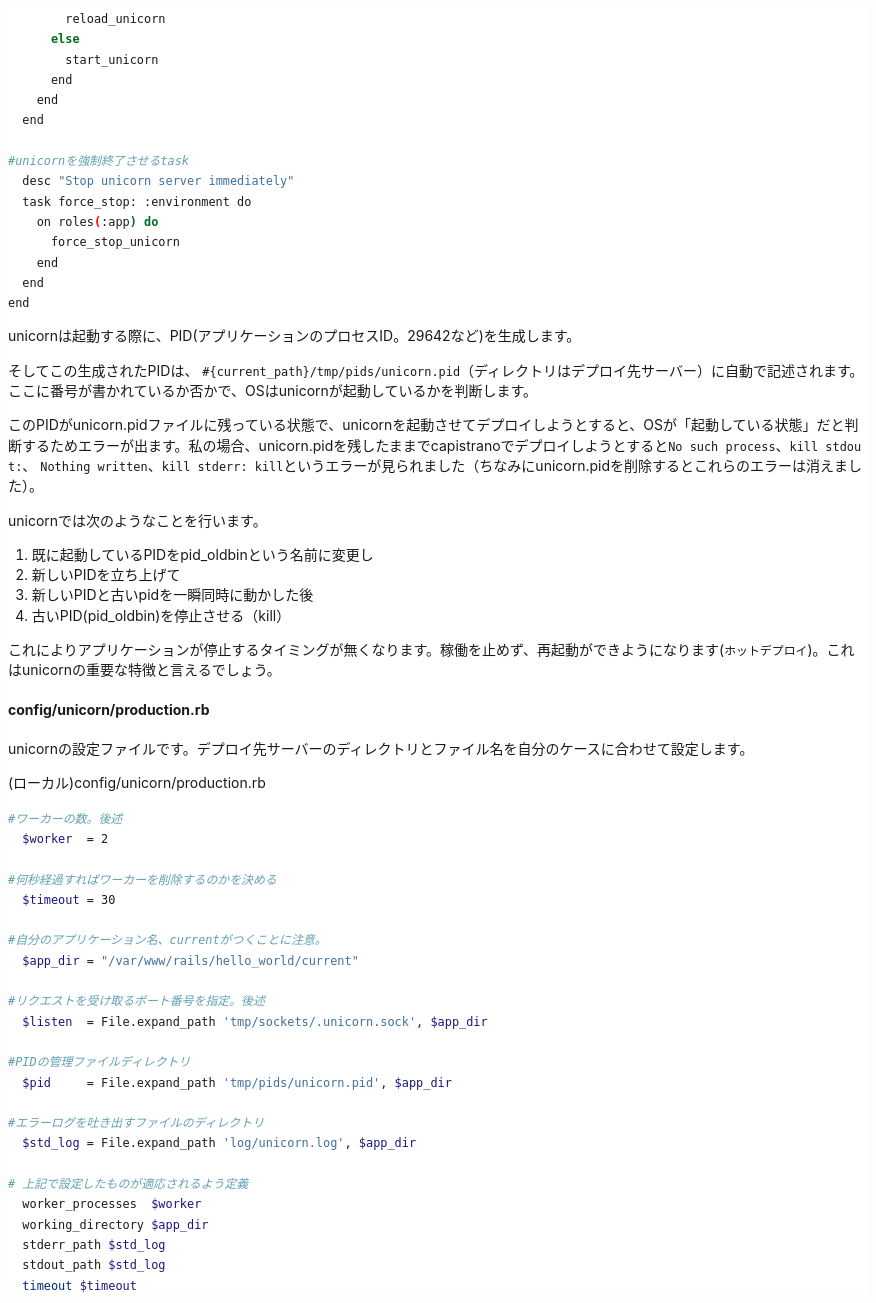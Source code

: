 ```sh
        reload_unicorn
      else
        start_unicorn
      end
    end
  end

#unicornを強制終了させるtask 
  desc "Stop unicorn server immediately"
  task force_stop: :environment do
    on roles(:app) do
      force_stop_unicorn
    end
  end
end
```
unicornは起動する際に、PID(アプリケーションのプロセスID。29642など)を生成します。

そしてこの生成されたPIDは、
`#{current_path}/tmp/pids/unicorn.pid`（ディレクトリはデプロイ先サーバー）に自動で記述されます。ここに番号が書かれているか否かで、OSはunicornが起動しているかを判断します。

このPIDがunicorn.pidファイルに残っている状態で、unicornを起動させてデプロイしようとすると、OSが「起動している状態」だと判断するためエラーが出ます。私の場合、unicorn.pidを残したままでcapistranoでデプロイしようとすると`No such process`、`kill stdout:`、 `Nothing written`、`kill stderr: kill`というエラーが見られました（ちなみにunicorn.pidを削除するとこれらのエラーは消えました）。

unicornでは次のようなことを行います。

1. 既に起動しているPIDをpid_oldbinという名前に変更し
2. 新しいPIDを立ち上げて
3. 新しいPIDと古いpidを一瞬同時に動かした後
4. 古いPID(pid_oldbin)を停止させる（kill） 


これによりアプリケーションが停止するタイミングが無くなります。稼働を止めず、再起動ができようになります(`ホットデプロイ`)。これはunicornの重要な特徴と言えるでしょう。


#### config/unicorn/production.rb

unicornの設定ファイルです。デプロイ先サーバーのディレクトリとファイル名を自分のケースに合わせて設定します。

(ローカル)config/unicorn/production.rb
```sh
#ワーカーの数。後述
  $worker  = 2
  
#何秒経過すればワーカーを削除するのかを決める
  $timeout = 30
  
#自分のアプリケーション名、currentがつくことに注意。
  $app_dir = "/var/www/rails/hello_world/current"
  
#リクエストを受け取るポート番号を指定。後述
  $listen  = File.expand_path 'tmp/sockets/.unicorn.sock', $app_dir
  
#PIDの管理ファイルディレクトリ
  $pid     = File.expand_path 'tmp/pids/unicorn.pid', $app_dir
  
#エラーログを吐き出すファイルのディレクトリ
  $std_log = File.expand_path 'log/unicorn.log', $app_dir

# 上記で設定したものが適応されるよう定義
  worker_processes  $worker
  working_directory $app_dir
  stderr_path $std_log
  stdout_path $std_log
  timeout $timeout
```